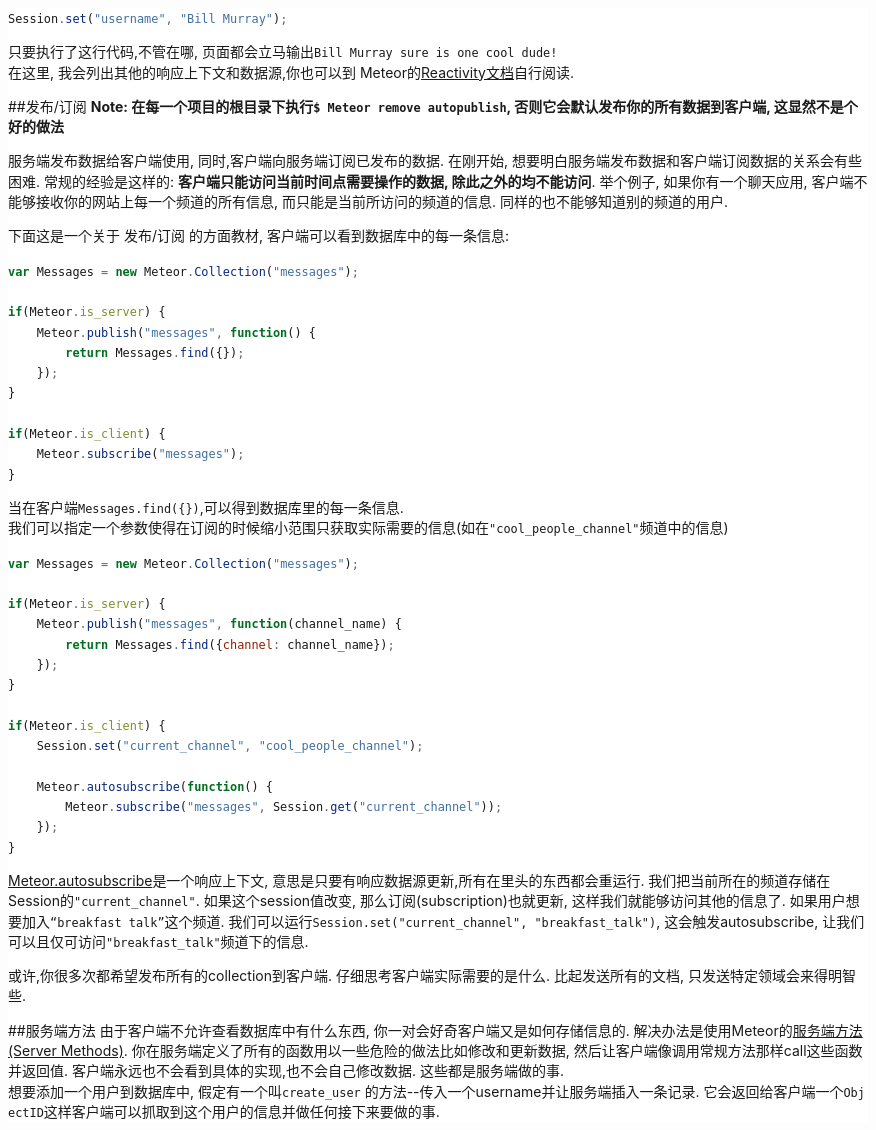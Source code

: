 ```javascript
Session.set("username", "Bill Murray");
```
只要执行了这行代码,不管在哪, 页面都会立马输出```Bill Murray sure is one cool dude!```  
在这里, 我会列出其他的响应上下文和数据源,你也可以到 Meteor的[Reactivity文档](http://docs.Meteor.com/#reactivity)自行阅读.

##发布/订阅
**Note: 在每一个项目的根目录下执行```$ Meteor remove autopublish```, 否则它会默认发布你的所有数据到客户端, 这显然不是个好的做法**

服务端发布数据给客户端使用, 同时,客户端向服务端订阅已发布的数据. 在刚开始, 想要明白服务端发布数据和客户端订阅数据的关系会有些困难. 常规的经验是这样的: **客户端只能访问当前时间点需要操作的数据, 除此之外的均不能访问**. 举个例子, 如果你有一个聊天应用, 客户端不能够接收你的网站上每一个频道的所有信息, 而只能是当前所访问的频道的信息. 同样的也不能够知道别的频道的用户.

下面这是一个关于 发布/订阅 的方面教材,  客户端可以看到数据库中的每一条信息:

```javascript
var Messages = new Meteor.Collection("messages");

if(Meteor.is_server) {
    Meteor.publish("messages", function() {
        return Messages.find({});
    });
}

if(Meteor.is_client) {
    Meteor.subscribe("messages");
}
```
当在客户端```Messages.find({})```,可以得到数据库里的每一条信息.  
我们可以指定一个参数使得在订阅的时候缩小范围只获取实际需要的信息(如在```"cool_people_channel"```频道中的信息)

```javascript
var Messages = new Meteor.Collection("messages");

if(Meteor.is_server) {
    Meteor.publish("messages", function(channel_name) {
        return Messages.find({channel: channel_name});
    });
}

if(Meteor.is_client) {
    Session.set("current_channel", "cool_people_channel");

    Meteor.autosubscribe(function() {
        Meteor.subscribe("messages", Session.get("current_channel"));
    });
}
```

[Meteor.autosubscribe](http://docs.Meteor.com/#Meteor_autosubscribe)是一个响应上下文, 意思是只要有响应数据源更新,所有在里头的东西都会重运行. 我们把当前所在的频道存储在Session的```"current_channel"```. 如果这个session值改变, 那么订阅(subscription)也就更新,
这样我们就能够访问其他的信息了. 如果用户想要加入```“breakfast talk”```这个频道. 我们可以运行```Session.set("current_channel", "breakfast_talk")```, 这会触发autosubscribe, 让我们可以且仅可访问```"breakfast_talk"```频道下的信息.

或许,你很多次都希望发布所有的collection到客户端. 仔细思考客户端实际需要的是什么. 比起发送所有的文档, 只发送特定领域会来得明智些.

##服务端方法
由于客户端不允许查看数据库中有什么东西, 你一对会好奇客户端又是如何存储信息的. 解决办法是使用Meteor的[服务端方法(Server Methods)](http://docs.Meteor.com/#methods_header). 你在服务端定义了所有的函数用以一些危险的做法比如修改和更新数据, 然后让客户端像调用常规方法那样call这些函数并返回值. 客户端永远也不会看到具体的实现,也不会自己修改数据. 这些都是服务端做的事.  
想要添加一个用户到数据库中, 假定有一个叫```create_user``` 的方法--传入一个username并让服务端插入一条记录. 它会返回给客户端一个```ObjectID```这样客户端可以抓取到这个用户的信息并做任何接下来要做的事.
